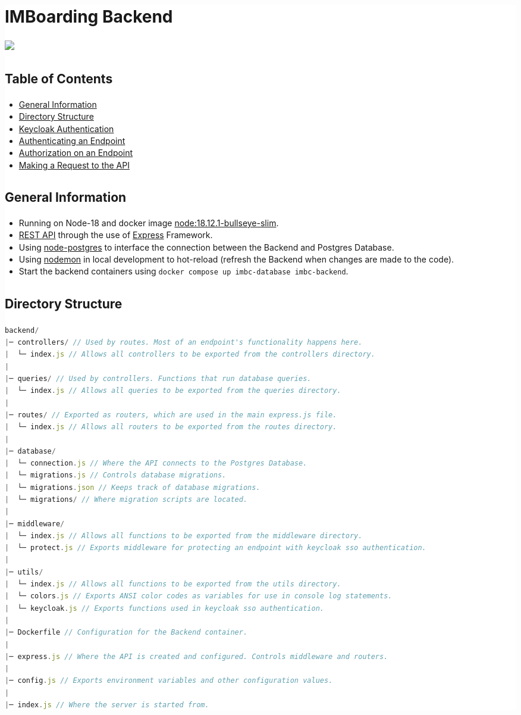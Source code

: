 # IMBoarding Backend

<img src="https://user-images.githubusercontent.com/16313579/211708283-6ba849b8-bca2-425e-a2e6-8f213c9b7f89.PNG">

## Table of Contents

- [General Information](#general-information)
- [Directory Structure](#directory-structure)
- [Keycloak Authentication](#keycloak-authentication)
- [Authenticating an Endpoint](#authenticating-an-endpoint)
- [Authorization on an Endpoint](#authorization-on-an-endpoint)
- [Making a Request to the API](#making-a-request-to-the-api)

## General Information

- Running on Node-18 and docker image [node:18.12.1-bullseye-slim].
- [REST API] through the use of [Express] Framework.
- Using [node-postgres] to interface the connection between the Backend and Postgres Database.
- Using [nodemon] in local development to hot-reload (refresh the Backend when changes are made to the code).
- Start the backend containers using `docker compose up imbc-database imbc-backend`.

## Directory Structure

```JavaScript
backend/
|─ controllers/ // Used by routes. Most of an endpoint's functionality happens here.
|  └─ index.js // Allows all controllers to be exported from the controllers directory.
|
|─ queries/ // Used by controllers. Functions that run database queries.
|  └─ index.js // Allows all queries to be exported from the queries directory.
|
|─ routes/ // Exported as routers, which are used in the main express.js file.
|  └─ index.js // Allows all routers to be exported from the routes directory.
|
|─ database/
|  └─ connection.js // Where the API connects to the Postgres Database.
|  └─ migrations.js // Controls database migrations.
|  └─ migrations.json // Keeps track of database migrations.
|  └─ migrations/ // Where migration scripts are located.
|
|─ middleware/
|  └─ index.js // Allows all functions to be exported from the middleware directory.
|  └─ protect.js // Exports middleware for protecting an endpoint with keycloak sso authentication.
|
|─ utils/
|  └─ index.js // Allows all functions to be exported from the utils directory.
|  └─ colors.js // Exports ANSI color codes as variables for use in console log statements.
|  └─ keycloak.js // Exports functions used in keycloak sso authentication.
|
|─ Dockerfile // Configuration for the Backend container.
|
|─ express.js // Where the API is created and configured. Controls middleware and routers.
|
|─ config.js // Exports environment variables and other configuration values.
|
|─ index.js // Where the server is started from.
```


[node:18.12.1-bullseye-slim]: https://hub.docker.com/layers/library/node/18.12.1-bullseye-slim/images/sha256-0c3ea57b6c560f83120801e222691d9bd187c605605185810752a19225b5e4d9?context=explore
[rest api]: https://www.redhat.com/en/topics/api/what-is-a-rest-api
[express]: http://expressjs.com/
[node-postgres]: https://node-postgres.com/
[nodemon]: https://nodemon.io/
[thunder client]: https://marketplace.visualstudio.com/items?itemName=rangav.vscode-thunder-client